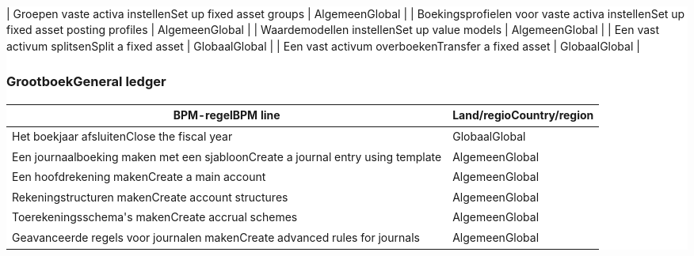 | <span data-ttu-id="55f8f-543">Groepen vaste activa instellen</span><span class="sxs-lookup"><span data-stu-id="55f8f-543">Set up fixed asset groups</span></span>                                 | <span data-ttu-id="55f8f-544">Algemeen</span><span class="sxs-lookup"><span data-stu-id="55f8f-544">Global</span></span>         |
| <span data-ttu-id="55f8f-545">Boekingsprofielen voor vaste activa instellen</span><span class="sxs-lookup"><span data-stu-id="55f8f-545">Set up fixed asset posting profiles</span></span>                       | <span data-ttu-id="55f8f-546">Algemeen</span><span class="sxs-lookup"><span data-stu-id="55f8f-546">Global</span></span>         |
| <span data-ttu-id="55f8f-547">Waardemodellen instellen</span><span class="sxs-lookup"><span data-stu-id="55f8f-547">Set up value models</span></span>                                       | <span data-ttu-id="55f8f-548">Algemeen</span><span class="sxs-lookup"><span data-stu-id="55f8f-548">Global</span></span>         |
| <span data-ttu-id="55f8f-549">Een vast activum splitsen</span><span class="sxs-lookup"><span data-stu-id="55f8f-549">Split a fixed asset</span></span>                                       | <span data-ttu-id="55f8f-550">Globaal</span><span class="sxs-lookup"><span data-stu-id="55f8f-550">Global</span></span>         |
| <span data-ttu-id="55f8f-551">Een vast activum overboeken</span><span class="sxs-lookup"><span data-stu-id="55f8f-551">Transfer a fixed asset</span></span>                                    | <span data-ttu-id="55f8f-552">Globaal</span><span class="sxs-lookup"><span data-stu-id="55f8f-552">Global</span></span>         |

### <a name="general-ledger"></a><span data-ttu-id="55f8f-553">Grootboek</span><span class="sxs-lookup"><span data-stu-id="55f8f-553">General ledger</span></span>

| <span data-ttu-id="55f8f-554">BPM-regel</span><span class="sxs-lookup"><span data-stu-id="55f8f-554">BPM line</span></span>                                                          | <span data-ttu-id="55f8f-555">Land/regio</span><span class="sxs-lookup"><span data-stu-id="55f8f-555">Country/region</span></span> |
|-------------------------------------------------------------------|----------------|
| <span data-ttu-id="55f8f-556">Het boekjaar afsluiten</span><span class="sxs-lookup"><span data-stu-id="55f8f-556">Close the fiscal year</span></span>                                             | <span data-ttu-id="55f8f-557">Globaal</span><span class="sxs-lookup"><span data-stu-id="55f8f-557">Global</span></span>         |
| <span data-ttu-id="55f8f-558">Een journaalboeking maken met een sjabloon</span><span class="sxs-lookup"><span data-stu-id="55f8f-558">Create a journal entry using   template</span></span>                           | <span data-ttu-id="55f8f-559">Algemeen</span><span class="sxs-lookup"><span data-stu-id="55f8f-559">Global</span></span>         |
| <span data-ttu-id="55f8f-560">Een hoofdrekening maken</span><span class="sxs-lookup"><span data-stu-id="55f8f-560">Create a main account</span></span>                                             | <span data-ttu-id="55f8f-561">Algemeen</span><span class="sxs-lookup"><span data-stu-id="55f8f-561">Global</span></span>         |
| <span data-ttu-id="55f8f-562">Rekeningstructuren maken</span><span class="sxs-lookup"><span data-stu-id="55f8f-562">Create account structures</span></span>                                         | <span data-ttu-id="55f8f-563">Algemeen</span><span class="sxs-lookup"><span data-stu-id="55f8f-563">Global</span></span>         |
| <span data-ttu-id="55f8f-564">Toerekeningsschema's maken</span><span class="sxs-lookup"><span data-stu-id="55f8f-564">Create accrual schemes</span></span>                                            | <span data-ttu-id="55f8f-565">Algemeen</span><span class="sxs-lookup"><span data-stu-id="55f8f-565">Global</span></span>         |
| <span data-ttu-id="55f8f-566">Geavanceerde regels voor journalen maken</span><span class="sxs-lookup"><span data-stu-id="55f8f-566">Create advanced rules for journals</span></span>                                | <span data-ttu-id="55f8f-567">Algemeen</span><span class="sxs-lookup"><span data-stu-id="55f8f-567">Global</span></span>         |

